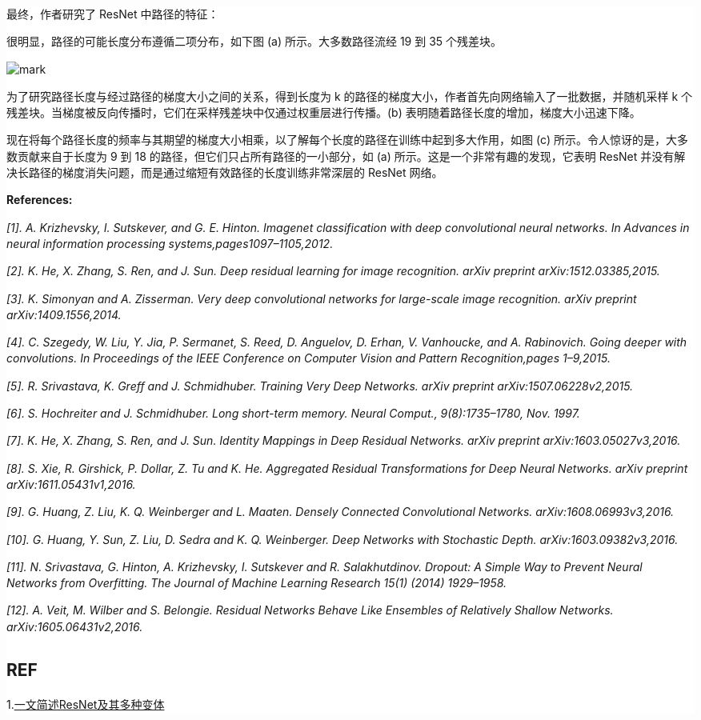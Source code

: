 最终，作者研究了 ResNet 中路径的特征：

很明显，路径的可能长度分布遵循二项分布，如下图 (a) 所示。大多数路径流经 19 到 35 个残差块。


![mark](http://pacdb2bfr.bkt.clouddn.com/blog/image/180728/209FgL7eia.png?imageslim)

为了研究路径长度与经过路径的梯度大小之间的关系，得到长度为 k 的路径的梯度大小，作者首先向网络输入了一批数据，并随机采样 k 个残差块。当梯度被反向传播时，它们在采样残差块中仅通过权重层进行传播。(b) 表明随着路径长度的增加，梯度大小迅速下降。

现在将每个路径长度的频率与其期望的梯度大小相乘，以了解每个长度的路径在训练中起到多大作用，如图 (c) 所示。令人惊讶的是，大多数贡献来自于长度为 9 到 18 的路径，但它们只占所有路径的一小部分，如 (a) 所示。这是一个非常有趣的发现，它表明 ResNet 并没有解决长路径的梯度消失问题，而是通过缩短有效路径的长度训练非常深层的 ResNet 网络。 

**References:**



_[1]. A. Krizhevsky, I. Sutskever, and G. E. Hinton. Imagenet classification with deep convolutional neural networks. In Advances in neural information processing systems,pages1097–1105,2012._

_[2]. K. He, X. Zhang, S. Ren, and J. Sun. Deep residual learning for image recognition. arXiv preprint arXiv:1512.03385,2015._

_[3]. K. Simonyan and A. Zisserman. Very deep convolutional networks for large-scale image recognition. arXiv preprint arXiv:1409.1556,2014._

_[4]. C. Szegedy, W. Liu, Y. Jia, P. Sermanet, S. Reed, D. Anguelov, D. Erhan, V. Vanhoucke, and A. Rabinovich. Going deeper with convolutions. In Proceedings of the IEEE Conference on Computer Vision and Pattern Recognition,pages 1–9,2015._

_[5]. R. Srivastava, K. Greff and J. Schmidhuber. Training Very Deep Networks. arXiv preprint arXiv:1507.06228v2,2015._

_[6]. S. Hochreiter and J. Schmidhuber. Long short-term memory. Neural Comput., 9(8):1735–1780, Nov. 1997._

_[7]. K. He, X. Zhang, S. Ren, and J. Sun. Identity Mappings in Deep Residual Networks. arXiv preprint arXiv:1603.05027v3,2016._

_[8]. S. Xie, R. Girshick, P. Dollar, Z. Tu and K. He. Aggregated Residual Transformations for Deep Neural Networks. arXiv preprint arXiv:1611.05431v1,2016._

_[9]. G. Huang, Z. Liu, K. Q. Weinberger and L. Maaten. Densely Connected Convolutional Networks. arXiv:1608.06993v3,2016._

_[10]. G. Huang, Y. Sun, Z. Liu, D. Sedra and K. Q. Weinberger. Deep Networks with Stochastic Depth. arXiv:1603.09382v3,2016._

_[11]. N. Srivastava, G. Hinton, A. Krizhevsky, I. Sutskever and R. Salakhutdinov. Dropout: A Simple Way to Prevent Neural Networks from Overfitting. The Journal of Machine Learning Research 15(1) (2014) 1929–1958._

_[12]. A. Veit, M. Wilber and S. Belongie. Residual Networks Behave Like Ensembles of Relatively Shallow Networks. arXiv:1605.06431v2,2016._









## REF

1.[一文简述ResNet及其多种变体](http://mp.weixin.qq.com/s?__biz=MzA3MzI4MjgzMw==&mid=2650741211&idx=1&sn=fa2229f97a63977853d7ebcea7858076&chksm=871adda5b06d54b34389edac855f55b4163b81ffc25c38f26cc12e99822d87c3e28c459d78f9&mpshare=1&scene=1&srcid=04273YtoqbPBmH8wVdIiqoE7#rd)
